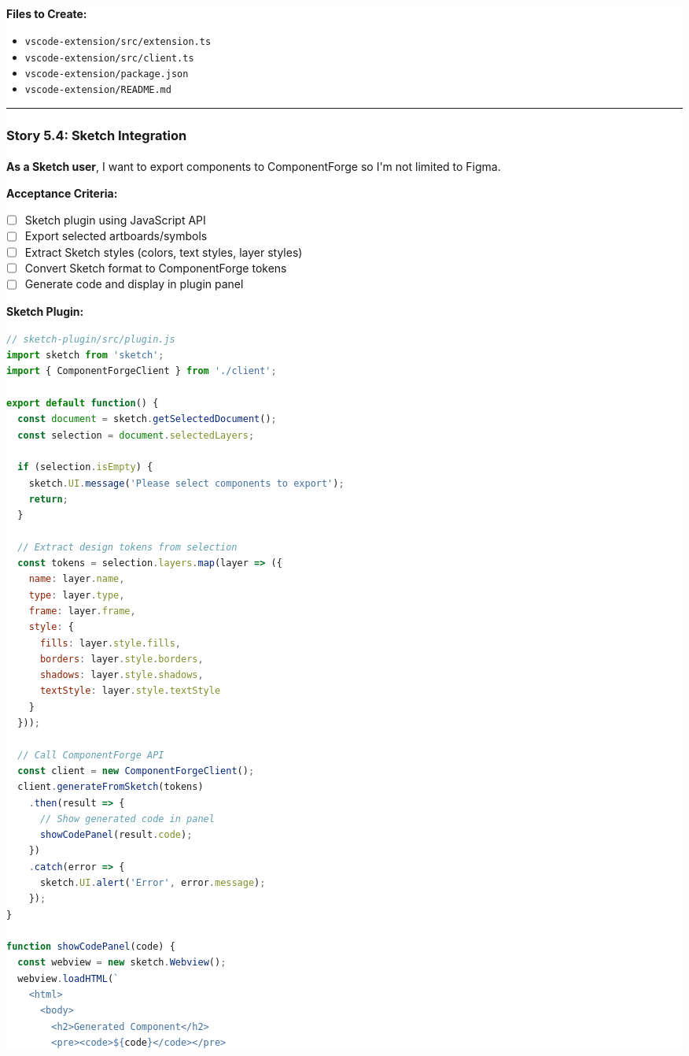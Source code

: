 **Files to Create:**
- `vscode-extension/src/extension.ts`
- `vscode-extension/src/client.ts`
- `vscode-extension/package.json`
- `vscode-extension/README.md`

---

### Story 5.4: Sketch Integration
**As a Sketch user**, I want to export components to ComponentForge so I'm not limited to Figma.

**Acceptance Criteria:**
- [ ] Sketch plugin using JavaScript API
- [ ] Export selected artboards/symbols
- [ ] Extract Sketch styles (colors, text styles, layer styles)
- [ ] Convert Sketch format to ComponentForge tokens
- [ ] Generate code and display in plugin panel

**Sketch Plugin:**
```javascript
// sketch-plugin/src/plugin.js
import sketch from 'sketch';
import { ComponentForgeClient } from './client';

export default function() {
  const document = sketch.getSelectedDocument();
  const selection = document.selectedLayers;

  if (selection.isEmpty) {
    sketch.UI.message('Please select components to export');
    return;
  }

  // Extract design tokens from selection
  const tokens = selection.layers.map(layer => ({
    name: layer.name,
    type: layer.type,
    frame: layer.frame,
    style: {
      fills: layer.style.fills,
      borders: layer.style.borders,
      shadows: layer.style.shadows,
      textStyle: layer.style.textStyle
    }
  }));

  // Call ComponentForge API
  const client = new ComponentForgeClient();
  client.generateFromSketch(tokens)
    .then(result => {
      // Show generated code in panel
      showCodePanel(result.code);
    })
    .catch(error => {
      sketch.UI.alert('Error', error.message);
    });
}

function showCodePanel(code) {
  const webview = new sketch.Webview();
  webview.loadHTML(`
    <html>
      <body>
        <h2>Generated Component</h2>
        <pre><code>${code}</code></pre>
```